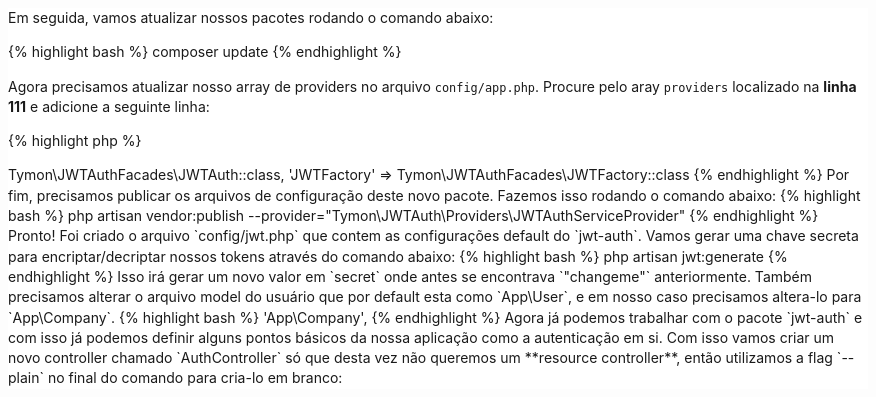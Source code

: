 Em seguida, vamos atualizar nossos pacotes rodando o comando abaixo:

{% highlight bash %}
composer update
{% endhighlight %}

Agora precisamos atualizar nosso array de providers no arquivo `config/app.php`. Procure pelo aray `providers` localizado na **linha 111** e adicione a seguinte linha:

{% highlight php %}
<?php
...

Tymon\JWTAuth\Providers\JWTAuthServiceProvider::class
{% endhighlight %}

Também é necessário adicionar os facedes do pacote `jwt-auth` no mesmo arquivo. Procure logo abaixo um array chamado `aliases` e adicione essas duas linhas:

{% highlight php %}
<?php
...

'JWTAuth'   => Tymon\JWTAuthFacades\JWTAuth::class,
'JWTFactory' => Tymon\JWTAuthFacades\JWTFactory::class
{% endhighlight %}

Por fim, precisamos publicar os arquivos de configuração deste novo pacote. Fazemos isso rodando o comando abaixo:

{% highlight bash %}
php artisan vendor:publish --provider="Tymon\JWTAuth\Providers\JWTAuthServiceProvider"
{% endhighlight %}

Pronto! Foi criado o arquivo `config/jwt.php` que contem as configurações default do `jwt-auth`. Vamos gerar uma chave secreta para encriptar/decriptar nossos tokens através do comando abaixo:

{% highlight bash %}
php artisan jwt:generate
{% endhighlight %}

Isso irá gerar um novo valor em `secret` onde antes se encontrava `"changeme"` anteriormente. Também precisamos alterar o arquivo model do usuário que por default esta como `App\User`, e em nosso caso precisamos altera-lo para `App\Company`.

{% highlight bash %}
<?php
# config/jwt.php
...

'user' => 'App\Company',
{% endhighlight %}

Agora já podemos trabalhar com o pacote `jwt-auth` e com isso já podemos definir alguns pontos básicos da nossa aplicação como a autenticação em si. Com isso vamos criar um novo controller chamado `AuthController` só que desta vez não queremos um **resource controller**, então utilizamos a flag `--plain` no final do comando para cria-lo em branco:
